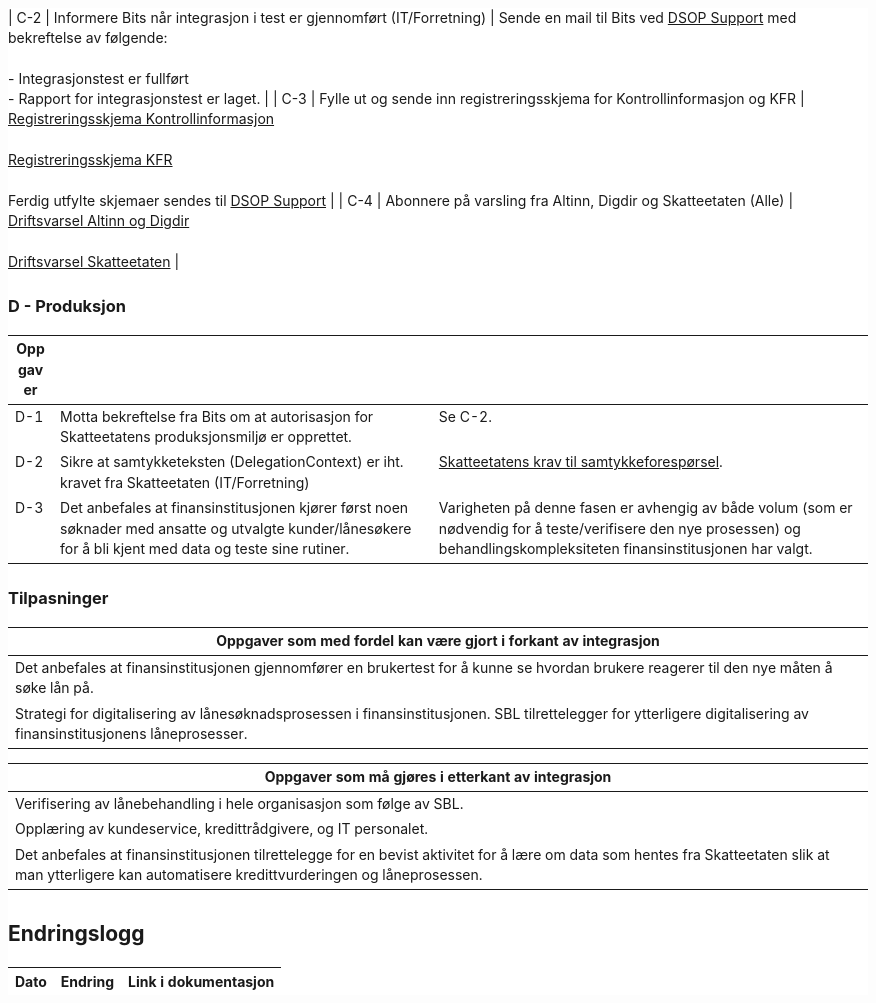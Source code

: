 | C-2      | Informere Bits når integrasjon i test er gjennomført (IT/Forretning)     | Sende en mail til Bits ved [DSOP Support](https://support.dsop.no/) med bekreftelse av følgende: <br> <br> - Integrasjonstest er fullført <br> - Rapport for integrasjonstest er laget.                                                                                                   |
| C-3      | Fylle ut og sende inn registreringsskjema for Kontrollinformasjon og KFR | [Registreringsskjema Kontrollinformasjon](assets/Registrering_Hoved_Kontroll_Fellesstandard.docx) <br> <br>[Registreringsskjema KFR](assets/Registreringsskjema-Kundeforholdsregister.docx) <br> <br> Ferdig utfylte skjemaer sendes til [DSOP Support](https://support.dsop.no/) |
| C-4      | Abonnere på varsling fra Altinn, Digdir og Skatteetaten (Alle)           | [Driftsvarsel Altinn og Digdir](https://status.digdir.no/) <br> <br> [Driftsvarsel Skatteetaten](https://skatteetaten.github.io/api-dokumentasjon/nyheter-og-driftsvarsler)                                                                                                               |


### D - Produksjon

| Oppgaver |                                                                                                                                                           |                                                                                                                                                                             |
|----------|-----------------------------------------------------------------------------------------------------------------------------------------------------------|-----------------------------------------------------------------------------------------------------------------------------------------------------------------------------|
| D-1      | Motta bekreftelse fra Bits om at autorisasjon for Skatteetatens produksjonsmiljø er opprettet.                                                            | Se C-2.                                                                                                                                                                     |
| D-2      | Sikre at samtykketeksten (DelegationContext) er iht. kravet fra Skatteetaten (IT/Forretning)                                                              | [Skatteetatens krav til samtykkeforespørsel](https://skatteetaten.github.io/api-dokumentasjon/om/samtykke#be-om-samtykke).                                                  |
| D-3      | Det anbefales at finansinstitusjonen kjører først noen søknader med ansatte og utvalgte kunder/lånesøkere for å bli kjent med data og teste sine rutiner. | Varigheten på denne fasen er avhengig av både volum (som er nødvendig for å teste/verifisere den nye prosessen) og behandlingskompleksiteten finansinstitusjonen har valgt. |

### Tilpasninger

| Oppgaver som med fordel kan være gjort i forkant av integrasjon                                                                                                     |
|---------------------------------------------------------------------------------------------------------------------------------------------------------------------|
| Det anbefales at finansinstitusjonen gjennomfører en brukertest for å kunne se hvordan brukere reagerer til den nye måten å søke lån på.                            |
| Strategi for digitalisering av lånesøknadsprosessen i finansinstitusjonen. SBL tilrettelegger for ytterligere digitalisering av finansinstitusjonens låneprosesser. |

| Oppgaver som må gjøres i etterkant av integrasjon                                                                                                                                                       |
|---------------------------------------------------------------------------------------------------------------------------------------------------------------------------------------------------------|
| Verifisering av lånebehandling i hele organisasjon som følge av SBL.                                                                                                                                    |
| Opplæring av kundeservice, kredittrådgivere, og IT personalet.                                                                                                                                          |
| Det anbefales at finansinstitusjonen tilrettelegge for en bevist aktivitet for å lære om data som hentes fra Skatteetaten slik at man ytterligere kan automatisere kredittvurderingen og låneprosessen. |

## Endringslogg

| Dato       | Endring                                                                                                                                                                                                                                      | Link i dokumentasjon                                                                                                                                                                                                                                                                                                |
|------------|----------------------------------------------------------------------------------------------------------------------------------------------------------------------------------------------------------------------------------------------|---------------------------------------------------------------------------------------------------------------------------------------------------------------------------------------------------------------------------------------------------------------------------------------------------------------------|